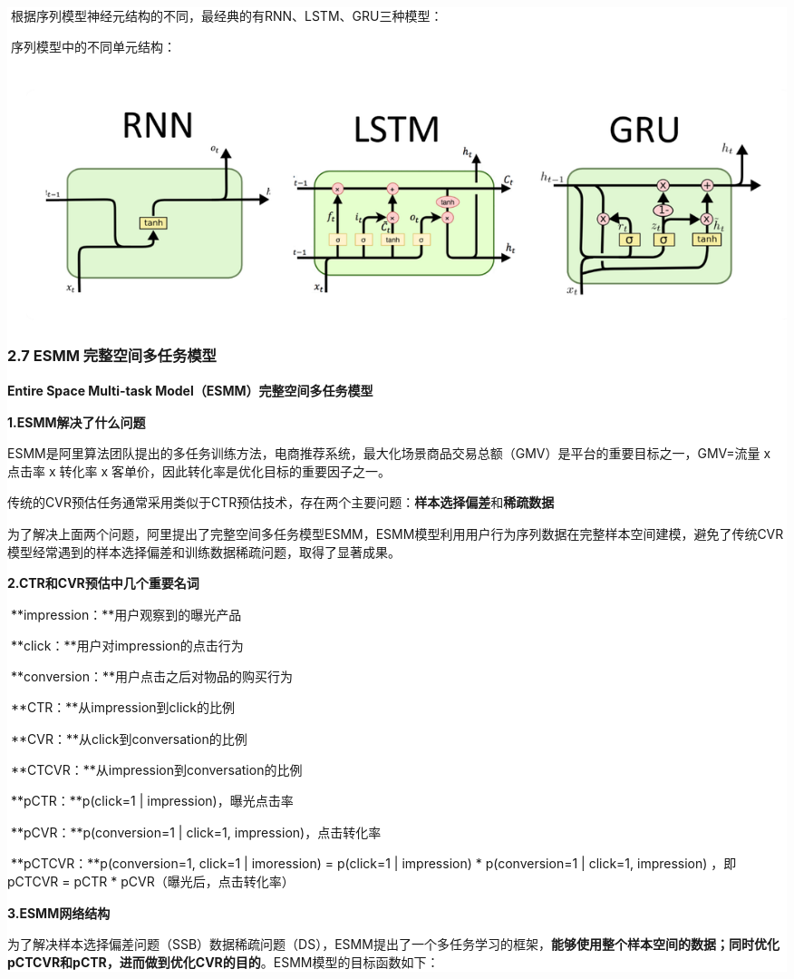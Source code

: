 ​		根据序列模型神经元结构的不同，最经典的有RNN、LSTM、GRU三种模型：

​		序列模型中的不同单元结构：

![序列模型中的不同单元结构](../image/interview/序列模型中的不同单元结构.png)

### 2.7 ESMM 完整空间多任务模型

**Entire Space Multi-task Model（ESMM）完整空间多任务模型**

**1.ESMM解决了什么问题**

​		ESMM是阿里算法团队提出的多任务训练方法，电商推荐系统，最大化场景商品交易总额（GMV）是平台的重要目标之一，GMV=流量 x 点击率 x 转化率 x 客单价，因此转化率是优化目标的重要因子之一。

​		传统的CVR预估任务通常采用类似于CTR预估技术，存在两个主要问题：**样本选择偏差**和**稀疏数据**

​		为了解决上面两个问题，阿里提出了完整空间多任务模型ESMM，ESMM模型利用用户行为序列数据在完整样本空间建模，避免了传统CVR模型经常遇到的样本选择偏差和训练数据稀疏问题，取得了显著成果。



**2.CTR和CVR预估中几个重要名词**

​		**impression：**用户观察到的曝光产品

​		**click：**用户对impression的点击行为

​		**conversion：**用户点击之后对物品的购买行为

​		**CTR：**从impression到click的比例

​		**CVR：**从click到conversation的比例

​		**CTCVR：**从impression到conversation的比例

​		**pCTR：**p(click=1 | impression)，曝光点击率

​		**pCVR：**p(conversion=1 | click=1, impression)，点击转化率

​		**pCTCVR：**p(conversion=1, click=1 | imoression) = p(click=1 | impression) * p(conversion=1 | click=1, impression) ，即pCTCVR = pCTR * pCVR（曝光后，点击转化率）



**3.ESMM网络结构**

​		为了解决样本选择偏差问题（SSB）数据稀疏问题（DS），ESMM提出了一个多任务学习的框架，**能够使用整个样本空间的数据；同时优化pCTCVR和pCTR，进而做到优化CVR的目的**。ESMM模型的目标函数如下：
